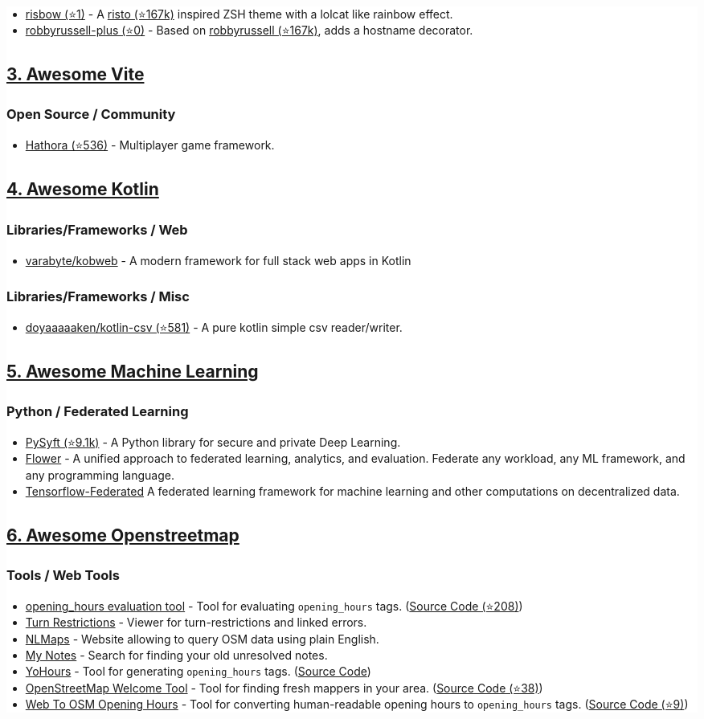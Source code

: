 *   [risbow (⭐1)](https://github.com/waddupp00/risbow) - A [risto (⭐167k)](https://github.com/ohmyzsh/ohmyzsh/blob/master/themes/risto.zsh-theme) inspired ZSH theme with a lolcat like rainbow effect.
*   [robbyrussell-plus (⭐0)](https://github.com/jackjyq/robbyrussell-plus-zsh-theme) - Based on [robbyrussell (⭐167k)](https://github.com/ohmyzsh/ohmyzsh/blob/master/themes/robbyrussell.zsh-theme), adds a hostname decorator.

## [3. Awesome Vite](/content/vitejs/awesome-vite/README.md)

### Open Source / Community

*   [Hathora (⭐536)](https://github.com/hathora/hathora) - Multiplayer game framework.

## [4. Awesome Kotlin](/content/KotlinBy/awesome-kotlin/README.md)

### Libraries/Frameworks / Web

*   [varabyte/kobweb](https://kobweb.varabyte.com) - A modern framework for full stack web apps in Kotlin

### Libraries/Frameworks / Misc

*   [doyaaaaaken/kotlin-csv (⭐581)](https://github.com/doyaaaaaken/kotlin-csv) - A pure kotlin simple csv reader/writer.

## [5. Awesome Machine Learning](/content/josephmisiti/awesome-machine-learning/README.md)

### Python / Federated Learning

*   [PySyft (⭐9.1k)](https://github.com/OpenMined/PySyft) - A Python library for secure and private Deep Learning.
*   [Flower](https://flower.dev/) - A unified approach to federated learning, analytics, and evaluation. Federate any workload, any ML framework, and any programming language.
*   [Tensorflow-Federated](https://www.tensorflow.org/federated) A federated learning framework for machine learning and other computations on decentralized data.

## [6. Awesome Openstreetmap](/content/osmlab/awesome-openstreetmap/README.md)

### Tools / Web Tools

*   [opening\_hours evaluation tool](https://openingh.openstreetmap.de/evaluation_tool/) - Tool for evaluating `opening_hours` tags. ([Source Code (⭐208)](https://github.com/opening-hours/opening_hours.js))
*   [Turn Restrictions](https://ahorn.lima-city.de/tr/) - Viewer for turn-restrictions and linked errors.
*   [NLMaps](https://nlmaps.gorgor.de/) - Website allowing to query OSM data using plain English.
*   [My Notes](https://my-notes.osm-hr.org/) - Search for finding your old unresolved notes.
*   [YoHours](https://projets.pavie.info/yohours/) - Tool for generating `opening_hours` tags. ([Source Code](https://framagit.org/PanierAvide/YoHours))
*   [OpenStreetMap Welcome Tool](https://welcome.osm.be/) - Tool for finding fresh mappers in your area. ([Source Code (⭐38)](https://github.com/osmbe/osm-welcome-tool))
*   [Web To OSM Opening Hours](https://webmapping.cyou/WebToOSMOH/) - Tool for converting human-readable opening hours to `opening_hours` tags. ([Source Code (⭐9)](https://github.com/OSM-de/WebToOSMOH))
